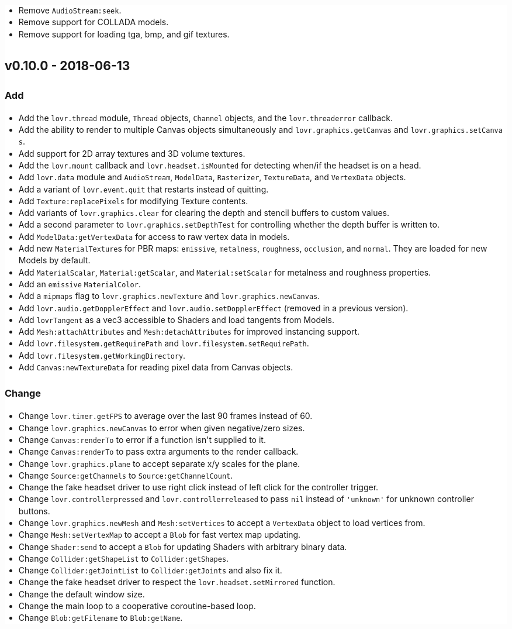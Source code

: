 - Remove `AudioStream:seek`.
- Remove support for COLLADA models.
- Remove support for loading tga, bmp, and gif textures.

v0.10.0 - 2018-06-13
---

### Add

- Add the `lovr.thread` module, `Thread` objects, `Channel` objects, and the `lovr.threaderror` callback.
- Add the ability to render to multiple Canvas objects simultaneously and `lovr.graphics.getCanvas` and `lovr.graphics.setCanvas`.
- Add support for 2D array textures and 3D volume textures.
- Add the `lovr.mount` callback and `lovr.headset.isMounted` for detecting when/if the headset is on a head.
- Add `lovr.data` module and `AudioStream`, `ModelData`, `Rasterizer`, `TextureData`, and `VertexData` objects.
- Add a variant of `lovr.event.quit` that restarts instead of quitting.
- Add `Texture:replacePixels` for modifying Texture contents.
- Add variants of `lovr.graphics.clear` for clearing the depth and stencil buffers to custom values.
- Add a second parameter to `lovr.graphics.setDepthTest` for controlling whether the depth buffer is written to.
- Add `ModelData:getVertexData` for access to raw vertex data in models.
- Add new `MaterialTexture`s for PBR maps: `emissive`, `metalness`, `roughness`, `occlusion`, and `normal`.  They are loaded for new Models by default.
- Add `MaterialScalar`, `Material:getScalar`, and `Material:setScalar` for metalness and roughness properties.
- Add an `emissive` `MaterialColor`.
- Add a `mipmaps` flag to `lovr.graphics.newTexture` and `lovr.graphics.newCanvas`.
- Add `lovr.audio.getDopplerEffect` and `lovr.audio.setDopplerEffect` (removed in a previous version).
- Add `lovrTangent` as a vec3 accessible to Shaders and load tangents from Models.
- Add `Mesh:attachAttributes` and `Mesh:detachAttributes` for improved instancing support.
- Add `lovr.filesystem.getRequirePath` and `lovr.filesystem.setRequirePath`.
- Add `lovr.filesystem.getWorkingDirectory`.
- Add `Canvas:newTextureData` for reading pixel data from Canvas objects.

### Change

- Change `lovr.timer.getFPS` to average over the last 90 frames instead of 60.
- Change `lovr.graphics.newCanvas` to error when given negative/zero sizes.
- Change `Canvas:renderTo` to error if a function isn't supplied to it.
- Change `Canvas:renderTo` to pass extra arguments to the render callback.
- Change `lovr.graphics.plane` to accept separate x/y scales for the plane.
- Change `Source:getChannels` to `Source:getChannelCount`.
- Change the fake headset driver to use right click instead of left click for the controller trigger.
- Change `lovr.controllerpressed` and `lovr.controllerreleased` to pass `nil` instead of `'unknown'` for unknown controller buttons.
- Change `lovr.graphics.newMesh` and `Mesh:setVertices` to accept a `VertexData` object to load vertices from.
- Change `Mesh:setVertexMap` to accept a `Blob` for fast vertex map updating.
- Change `Shader:send` to accept a `Blob` for updating Shaders with arbitrary binary data.
- Change `Collider:getShapeList` to `Collider:getShapes`.
- Change `Collider:getJointList` to `Collider:getJoints` and also fix it.
- Change the fake headset driver to respect the `lovr.headset.setMirrored` function.
- Change the default window size.
- Change the main loop to a cooperative coroutine-based loop.
- Change `Blob:getFilename` to `Blob:getName`.

